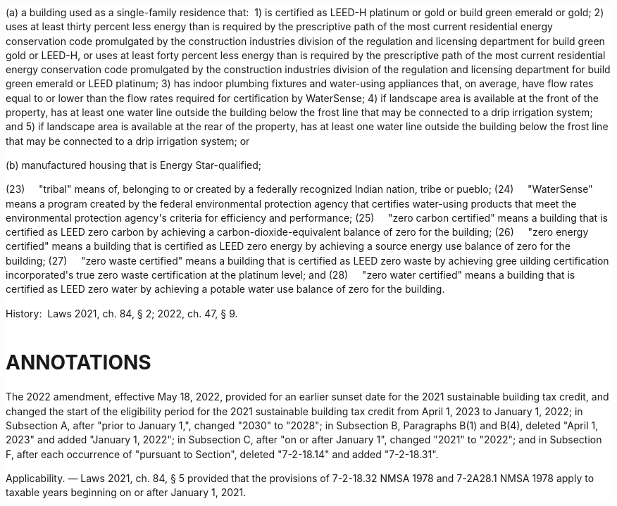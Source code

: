 (a) a building used as a single-family residence that:  1) is certified as LEED-H platinum or gold or build green emerald or gold; 2) uses at least thirty percent less energy than is required by the prescriptive path of the most current residential energy conservation code promulgated by the construction industries division of the regulation and licensing department for build green gold or LEED-H, or uses at least forty percent less energy than is required by the prescriptive path of the most current residential energy conservation code promulgated by the construction industries division of the regulation and licensing department for build green emerald or LEED platinum; 3) has indoor plumbing fixtures and water-using appliances that, on average, have flow rates equal to or lower than the flow rates required for certification by WaterSense; 4) if landscape area is available at the front of the property, has at least one water line outside the building below the frost line that may be connected to a drip irrigation system; and 5) if landscape area is available at the rear of the property, has at least one water line outside the building below the frost line that may be connected to a drip irrigation system; or  

(b) manufactured housing that is Energy Star-qualified;  

(23)     "tribal" means of, belonging to or created by a federally recognized Indian nation, tribe or pueblo; (24)     "WaterSense" means a program created by the federal environmental protection agency that certifies water-using products that meet the environmental protection agency's criteria for efficiency and performance; (25)     "zero carbon certified" means a building that is certified as LEED zero carbon by achieving a carbon-dioxide-equivalent balance of zero for the building; (26)     "zero energy certified" means a building that is certified as LEED zero energy by achieving a source energy use balance of zero for the building; (27)     "zero waste certified" means a building that is certified as LEED zero waste by achieving gree uilding certification incorporated's true zero waste certification at the platinum level; and (28)     "zero water certified" means a building that is certified as LEED zero water by achieving a potable water use balance of zero for the building.  

History:  Laws 2021, ch. 84, § 2; 2022, ch. 47, § 9.  

# ANNOTATIONS  

The 2022 amendment, effective May 18, 2022, provided for an earlier sunset date for the 2021 sustainable building tax credit, and changed the start of the eligibility period for the 2021 sustainable building tax credit from April 1, 2023 to January 1, 2022; in Subsection A, after "prior to January 1,", changed "2030" to "2028"; in Subsection B, Paragraphs B(1) and B(4), deleted "April 1, 2023" and added "January 1, 2022"; in Subsection C, after "on or after January 1", changed "2021" to "2022"; and in Subsection F, after each occurrence of "pursuant to Section", deleted "7-2-18.14" and added "7-2-18.31".  

Applicability. — Laws 2021, ch. 84, § 5 provided that the provisions of 7-2-18.32 NMSA 1978 and 7-2A28.1 NMSA 1978 apply to taxable years beginning on or after January 1, 2021.  